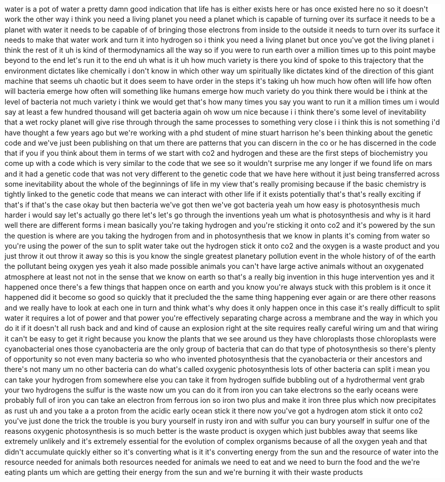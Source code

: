 water is a pot of water a pretty damn good indication that life has is either exists here or has once existed here no so it doesn't work the other way i think you need a living planet you need a planet which is capable of turning over its surface it needs to be a planet with water it needs to be capable of of bringing those electrons from inside to the outside it needs to turn over its surface it needs to make that water work and turn it into hydrogen so i think you need a living planet but once you've got the living planet i think the rest of it uh is kind of thermodynamics all the way so if you were to run earth over a million times up to this point maybe beyond to the end let's run it to the end uh what is it uh how much variety is there you kind of spoke to this trajectory that the environment dictates like chemically i don't know in which other way um spiritually like dictates kind of the direction of this giant machine that seems uh chaotic but it does seem to have order in the steps it's taking uh how much how often will life how often will bacteria emerge how often will something like humans emerge how much variety do you think there would be i think at the level of bacteria not much variety i think we would get that's how many times you say you want to run it a million times um i would say at least a few hundred thousand will get bacteria again oh wow um nice because i i think there's some level of inevitability that a wet rocky planet will give rise through through the same processes to something very close i i think this is not something i'd have thought a few years ago but we're working with a phd student of mine stuart harrison he's been thinking about the genetic code and we've just been publishing on that um there are patterns that you can discern in the co or he has discerned in the code that if you if you think about them in terms of we start with co2 and hydrogen and these are the first steps of biochemistry you come up with a code which is very similar to the code that we see so it wouldn't surprise me any longer if we found life on mars and it had a genetic code that was not very different to the genetic code that we have here without it just being transferred across some inevitability about the whole of the beginnings of life in my view that's really promising because if the basic chemistry is tightly linked to the genetic code that means we can interact with other life if it exists potentially that's that's really exciting if that's if that's the case okay but then bacteria we've got then we've got bacteria yeah um how easy is photosynthesis much harder i would say let's actually go there let's let's go through the inventions yeah um what is photosynthesis and why is it hard well there are different forms i mean basically you're taking hydrogen and you're sticking it onto co2 and it's powered by the sun the question is where are you taking the hydrogen from and in photosynthesis that we know in plants it's coming from water so you're using the power of the sun to split water take out the hydrogen stick it onto co2 and the oxygen is a waste product and you just throw it out throw it away so this is you know the single greatest planetary pollution event in the whole history of of the earth the pollutant being oxygen yes yeah it also made possible animals you can't have large active animals without an oxygenated atmosphere at least not not in the sense that we know on earth so that's a really big invention in this huge intervention yes and it happened once there's a few things that happen once on earth and you know you're always stuck with this problem is it once it happened did it become so good so quickly that it precluded the the same thing happening ever again or are there other reasons and we really have to look at each one in turn and think what's why does it only happen once in this case it's really difficult to split water it requires a lot of power and that power you're effectively separating charge across a membrane and the way in which you do it if it doesn't all rush back and and kind of cause an explosion right at the site requires really careful wiring um and that wiring it can't be easy to get it right because you know the plants that we see around us they have chloroplasts those chloroplasts were cyanobacterial ones those cyanobacteria are the only group of bacteria that can do that type of photosynthesis so there's plenty of opportunity so not even many bacteria so who who invented photosynthesis that the cyanobacteria or their ancestors and there's not many um no other bacteria can do what's called oxygenic photosynthesis lots of other bacteria can split i mean you can take your hydrogen from somewhere else you can take it from hydrogen sulfide bubbling out of a hydrothermal vent grab your two hydrogens the sulfur is the waste now um you can do it from iron you can take electrons so the early oceans were probably full of iron you can take an electron from ferrous ion so iron two plus and make it iron three plus which now precipitates as rust uh and you take a a proton from the acidic early ocean stick it there now you've got a hydrogen atom stick it onto co2 you've just done the trick the trouble is you bury yourself in rusty iron and with sulfur you can bury yourself in sulfur one of the reasons oxygenic photosynthesis is so much better is the waste product is oxygen which just bubbles away that seems like extremely unlikely and it's extremely essential for the evolution of complex organisms because of all the oxygen yeah and that didn't accumulate quickly either so it's converting what is it it's converting energy from the sun and the resource of water into the resource needed for animals both resources needed for animals we need to eat and we need to burn the food and the we're eating plants um which are getting their energy from the sun and we're burning it with their waste products